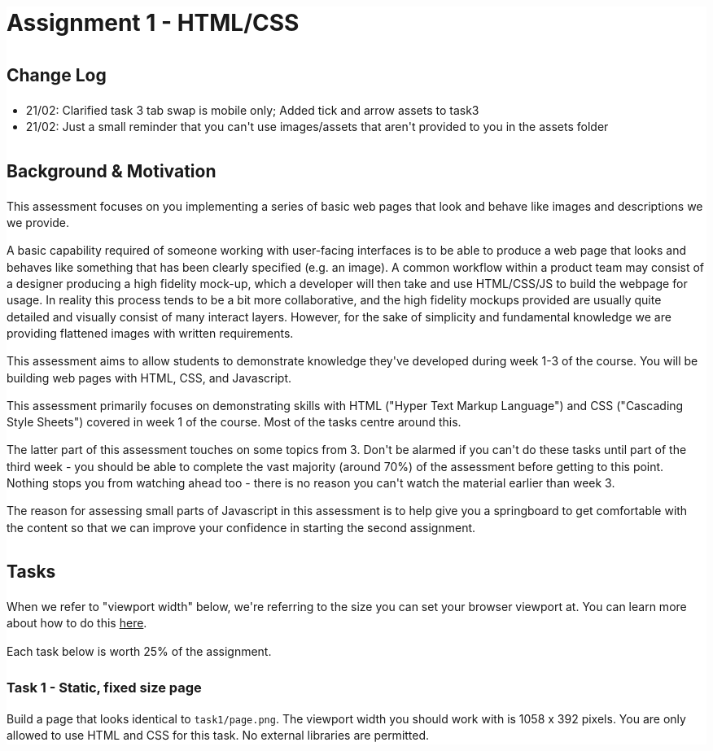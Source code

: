 # Assignment 1 - HTML/CSS

## Change Log

 * 21/02: Clarified task 3 tab swap is mobile only; Added tick and arrow assets to task3
 * 21/02: Just a small reminder that you can't use images/assets that aren't provided to you in the assets folder

## Background & Motivation

This assessment focuses on you implementing a series of basic web pages that look and behave like images and descriptions we we provide.

A basic capability required of someone working with user-facing interfaces is to be able to produce a web page that looks and behaves like something that has been clearly specified (e.g. an image). A common workflow within a product team may consist of a designer producing a high fidelity mock-up, which a developer will then take and use HTML/CSS/JS to build the webpage for usage. In reality this process tends to be a bit more collaborative, and the high fidelity mockups provided are usually quite detailed and visually consist of many interact layers. However, for the sake of simplicity and fundamental knowledge we are providing flattened images with written requirements.

This assessment aims to allow students to demonstrate knowledge they've developed during week 1-3 of the course. You will be building web pages with HTML, CSS, and Javascript.

This assessment primarily focuses on demonstrating skills with HTML ("Hyper Text Markup Language") and CSS ("Cascading Style Sheets") covered in week 1 of the course. Most of the tasks centre around this.

The latter part of this assessment touches on some topics from 3. Don't be alarmed if you can't do these tasks until part of the third week - you should be able to complete the vast majority (around 70%) of the assessment before getting to this point. Nothing stops you from watching ahead too - there is no reason you can't watch the material earlier than week 3.

The reason for assessing small parts of Javascript in this assessment is to help give you a springboard to get comfortable with the content so that we can improve your confidence in starting the second assignment.

## Tasks

When we refer to "viewport width" below, we're referring to the size you can set your browser viewport at. You can learn more about how to do this [here](https://developer.chrome.com/docs/devtools/device-mode/).

Each task below is worth 25% of the assignment.

### Task 1 - Static, fixed size page

Build a page that looks identical to `task1/page.png`. The viewport width you should work with is 1058 x 392 pixels. You are only allowed to use HTML and CSS for this task. No external libraries are permitted.
